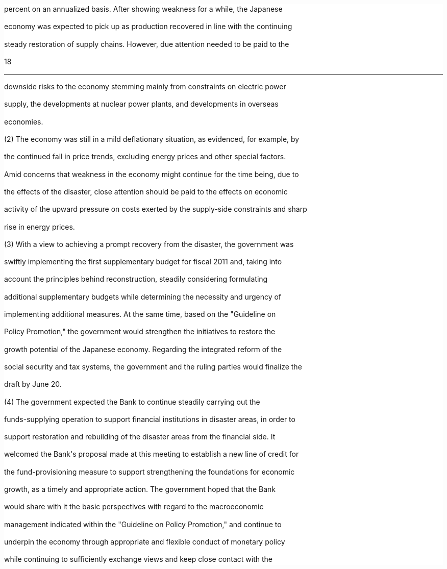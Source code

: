 percent on an annualized basis. After showing weakness for a while, the Japanese

economy was expected to pick up as production recovered in line with the continuing

steady restoration of supply chains. However, due attention needed to be paid to the

18


-----

downside risks to the economy stemming mainly from constraints on electric power

supply, the developments at nuclear power plants, and developments in overseas

economies.

(2) The economy was still in a mild deflationary situation, as evidenced, for example, by

the continued fall in price trends, excluding energy prices and other special factors.

Amid concerns that weakness in the economy might continue for the time being, due to

the effects of the disaster, close attention should be paid to the effects on economic

activity of the upward pressure on costs exerted by the supply-side constraints and sharp

rise in energy prices.

(3) With a view to achieving a prompt recovery from the disaster, the government was

swiftly implementing the first supplementary budget for fiscal 2011 and, taking into

account the principles behind reconstruction, steadily considering formulating

additional supplementary budgets while determining the necessity and urgency of

implementing additional measures. At the same time, based on the "Guideline on

Policy Promotion," the government would strengthen the initiatives to restore the

growth potential of the Japanese economy. Regarding the integrated reform of the

social security and tax systems, the government and the ruling parties would finalize the

draft by June 20.

(4) The government expected the Bank to continue steadily carrying out the

funds-supplying operation to support financial institutions in disaster areas, in order to

support restoration and rebuilding of the disaster areas from the financial side. It

welcomed the Bank's proposal made at this meeting to establish a new line of credit for

the fund-provisioning measure to support strengthening the foundations for economic

growth, as a timely and appropriate action. The government hoped that the Bank

would share with it the basic perspectives with regard to the macroeconomic

management indicated within the "Guideline on Policy Promotion," and continue to

underpin the economy through appropriate and flexible conduct of monetary policy

while continuing to sufficiently exchange views and keep close contact with the
